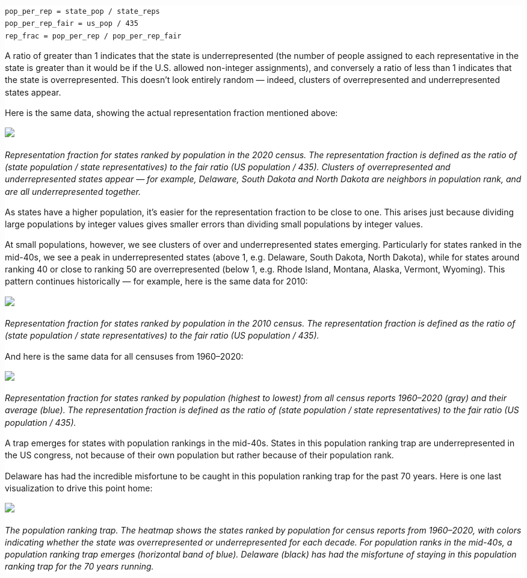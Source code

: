 ```
pop_per_rep = state_pop / state_reps
pop_per_rep_fair = us_pop / 435
rep_frac = pop_per_rep / pop_per_rep_fair
```

A ratio of greater than 1 indicates that the state is underrepresented (the number of people assigned to each representative in the state is greater than it would be if the U.S. allowed non-integer assignments), and conversely a ratio of less than 1 indicates that the state is overrepresented. This doesn’t look entirely random — indeed, clusters of overrepresented and underrepresented states appear.

Here is the same data, showing the actual representation fraction mentioned above:

<img src="https://storage.googleapis.com/oke-website/2023_houseofreps1/a.webp" width="1200">

*Representation fraction for states ranked by population in the 2020 census. The representation fraction is defined as the ratio of (state population / state representatives) to the fair ratio (US population / 435). Clusters of overrepresented and underrepresented states appear — for example, Delaware, South Dakota and North Dakota are neighbors in population rank, and are all underrepresented together.*

As states have a higher population, it’s easier for the representation fraction to be close to one. This arises just because dividing large populations by integer values gives smaller errors than dividing small populations by integer values.

At small populations, however, we see clusters of over and underrepresented states emerging. Particularly for states ranked in the mid-40s, we see a peak in underrepresented states (above 1, e.g. Delaware, South Dakota, North Dakota), while for states around ranking 40 or close to ranking 50 are overrepresented (below 1, e.g. Rhode Island, Montana, Alaska, Vermont, Wyoming). This pattern continues historically — for example, here is the same data for 2010:

<img src="https://storage.googleapis.com/oke-website/2023_houseofreps1/h.webp" width="1200">

*Representation fraction for states ranked by population in the 2010 census. The representation fraction is defined as the ratio of (state population / state representatives) to the fair ratio (US population / 435).*

And here is the same data for all censuses from 1960–2020:

<img src="https://storage.googleapis.com/oke-website/2023_houseofreps1/e.webp" width="1200">

*Representation fraction for states ranked by population (highest to lowest) from all census reports 1960–2020 (gray) and their average (blue). The representation fraction is defined as the ratio of (state population / state representatives) to the fair ratio (US population / 435).*

A trap emerges for states with population rankings in the mid-40s. States in this population ranking trap are underrepresented in the US congress, not because of their own population but rather because of their population rank.

Delaware has had the incredible misfortune to be caught in this population ranking trap for the past 70 years. Here is one last visualization to drive this point home:

<img src="https://storage.googleapis.com/oke-website/2023_houseofreps1/g.webp" width="1200">

*The population ranking trap. The heatmap shows the states ranked by population for census reports from 1960–2020, with colors indicating whether the state was overrepresented or underrepresented for each decade. For population ranks in the mid-40s, a population ranking trap emerges (horizontal band of blue). Delaware (black) has had the misfortune of staying in this population ranking trap for the 70 years running.*
